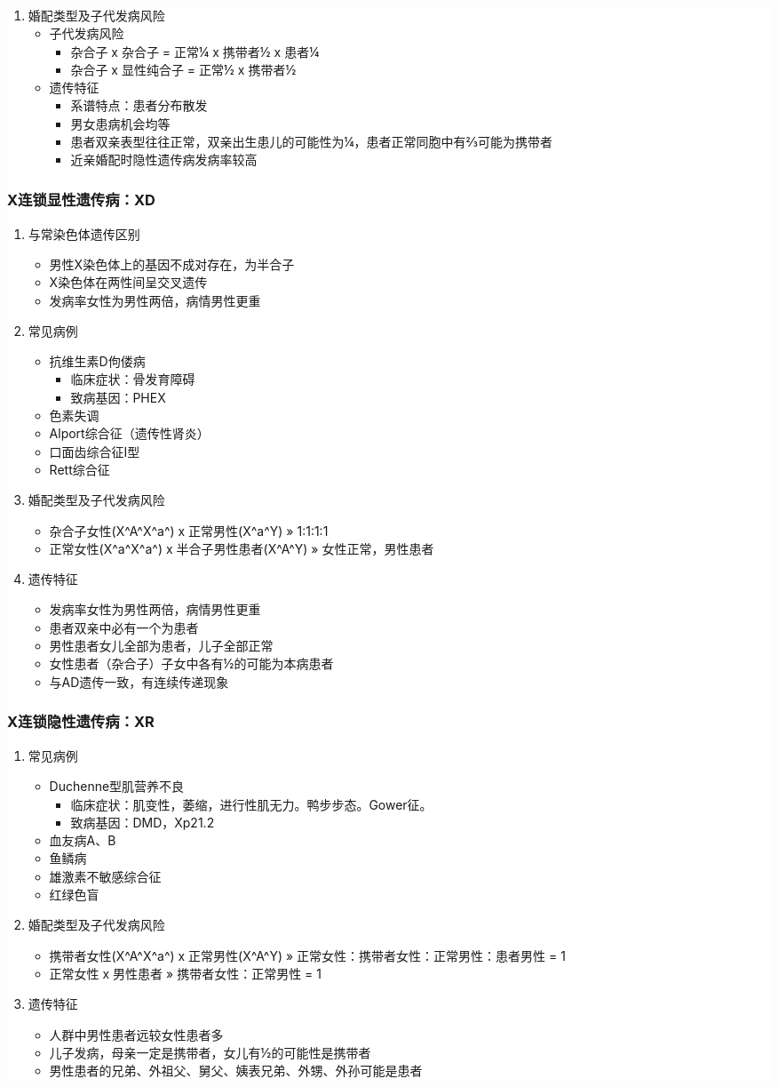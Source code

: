 1. 婚配类型及子代发病风险
    - 子代发病风险
        + 杂合子 x 杂合子 = 正常¼ x 携带者½ x 患者¼
        + 杂合子 x 显性纯合子 = 正常½ x 携带者½
    - 遗传特征
        + 系谱特点：患者分布散发
        + 男女患病机会均等
        + 患者双亲表型往往正常，双亲出生患儿的可能性为¼，患者正常同胞中有⅔可能为携带者
        + 近亲婚配时隐性遗传病发病率较高

### X连锁显性遗传病：XD
1. 与常染色体遗传区别
    - 男性X染色体上的基因不成对存在，为半合子
    - X染色体在两性间呈交叉遗传
    - 发病率女性为男性两倍，病情男性更重

1. 常见病例
    - 抗维生素D佝偻病
        + 临床症状：骨发育障碍
        + 致病基因：PHEX
    - 色素失调
    - Alport综合征（遗传性肾炎）
    - 口面齿综合征I型
    - Rett综合征

1. 婚配类型及子代发病风险
    - 杂合子女性(X^A^X^a^) x 正常男性(X^a^Y) » 1:1:1:1
    - 正常女性(X^a^X^a^) x 半合子男性患者(X^A^Y) » 女性正常，男性患者

1. 遗传特征
    - 发病率女性为男性两倍，病情男性更重
    - 患者双亲中必有一个为患者
    - 男性患者女儿全部为患者，儿子全部正常
    - 女性患者（杂合子）子女中各有½的可能为本病患者
    - 与AD遗传一致，有连续传递现象

### X连锁隐性遗传病：XR
1. 常见病例
    - Duchenne型肌营养不良
        + 临床症状：肌变性，萎缩，进行性肌无力。鸭步步态。Gower征。
        + 致病基因：DMD，Xp21.2
    - 血友病A、B
    - 鱼鳞病
    - 雄激素不敏感综合征
    - 红绿色盲

1. 婚配类型及子代发病风险
    - 携带者女性(X^A^X^a^) x 正常男性(X^A^Y) » 正常女性：携带者女性：正常男性：患者男性 = 1
    - 正常女性 x 男性患者 » 携带者女性：正常男性 = 1

1. 遗传特征
    - 人群中男性患者远较女性患者多
    - 儿子发病，母亲一定是携带者，女儿有½的可能性是携带者
    - 男性患者的兄弟、外祖父、舅父、姨表兄弟、外甥、外孙可能是患者
